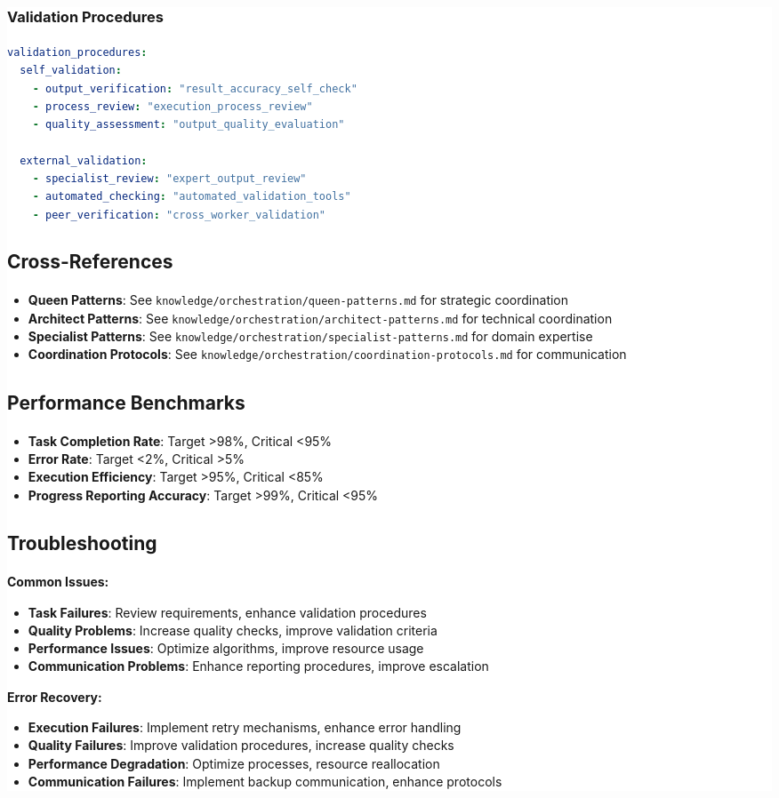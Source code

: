 ### Validation Procedures

```yaml
validation_procedures:
  self_validation:
    - output_verification: "result_accuracy_self_check"
    - process_review: "execution_process_review"
    - quality_assessment: "output_quality_evaluation"
  
  external_validation:
    - specialist_review: "expert_output_review"
    - automated_checking: "automated_validation_tools"
    - peer_verification: "cross_worker_validation"
```

## Cross-References

- **Queen Patterns**: See `knowledge/orchestration/queen-patterns.md` for strategic coordination
- **Architect Patterns**: See `knowledge/orchestration/architect-patterns.md` for technical coordination
- **Specialist Patterns**: See `knowledge/orchestration/specialist-patterns.md` for domain expertise
- **Coordination Protocols**: See `knowledge/orchestration/coordination-protocols.md` for communication

## Performance Benchmarks

- **Task Completion Rate**: Target >98%, Critical <95%
- **Error Rate**: Target <2%, Critical >5%
- **Execution Efficiency**: Target >95%, Critical <85%
- **Progress Reporting Accuracy**: Target >99%, Critical <95%

## Troubleshooting

**Common Issues:**
- **Task Failures**: Review requirements, enhance validation procedures
- **Quality Problems**: Increase quality checks, improve validation criteria
- **Performance Issues**: Optimize algorithms, improve resource usage
- **Communication Problems**: Enhance reporting procedures, improve escalation

**Error Recovery:**
- **Execution Failures**: Implement retry mechanisms, enhance error handling
- **Quality Failures**: Improve validation procedures, increase quality checks
- **Performance Degradation**: Optimize processes, resource reallocation
- **Communication Failures**: Implement backup communication, enhance protocols